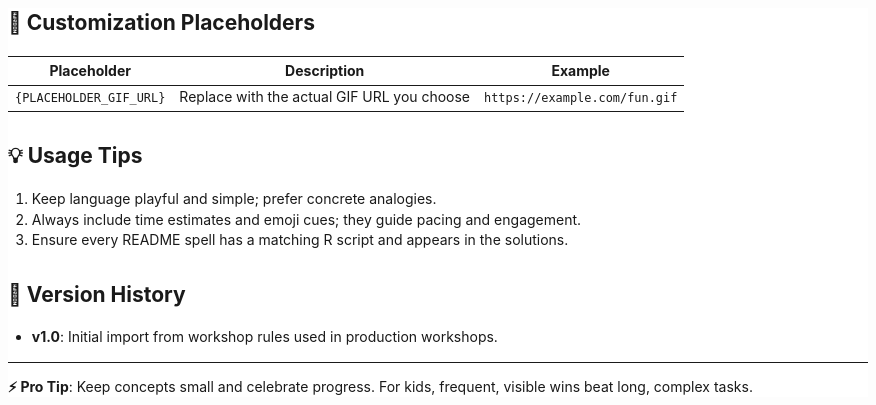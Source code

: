## 🔧 Customization Placeholders

| Placeholder | Description | Example |
|-------------|-------------|---------|
| `{PLACEHOLDER_GIF_URL}` | Replace with the actual GIF URL you choose | `https://example.com/fun.gif` |

## 💡 Usage Tips

1. Keep language playful and simple; prefer concrete analogies.
2. Always include time estimates and emoji cues; they guide pacing and engagement.
3. Ensure every README spell has a matching R script and appears in the solutions.

## 🔄 Version History

- **v1.0**: Initial import from workshop rules used in production workshops.

---

**⚡ Pro Tip**: Keep concepts small and celebrate progress. For kids, frequent, visible wins beat long, complex tasks.


